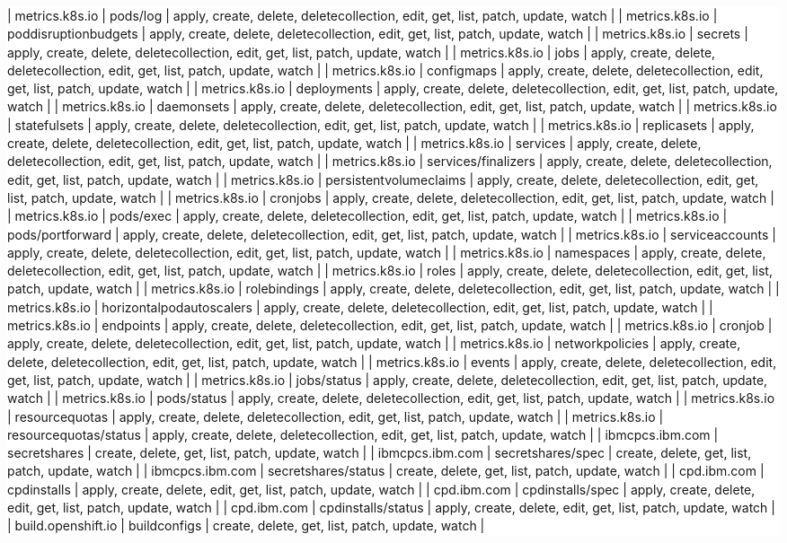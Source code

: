 | metrics.k8s.io                           | pods/log                                 | apply, create, delete, deletecollection, edit, get, list, patch, update, watch   |
| metrics.k8s.io                           | poddisruptionbudgets                     | apply, create, delete, deletecollection, edit, get, list, patch, update, watch   |
| metrics.k8s.io                           | secrets                                  | apply, create, delete, deletecollection, edit, get, list, patch, update, watch   |
| metrics.k8s.io                           | jobs                                     | apply, create, delete, deletecollection, edit, get, list, patch, update, watch   |
| metrics.k8s.io                           | configmaps                               | apply, create, delete, deletecollection, edit, get, list, patch, update, watch   |
| metrics.k8s.io                           | deployments                              | apply, create, delete, deletecollection, edit, get, list, patch, update, watch   |
| metrics.k8s.io                           | daemonsets                               | apply, create, delete, deletecollection, edit, get, list, patch, update, watch   |
| metrics.k8s.io                           | statefulsets                             | apply, create, delete, deletecollection, edit, get, list, patch, update, watch   |
| metrics.k8s.io                           | replicasets                              | apply, create, delete, deletecollection, edit, get, list, patch, update, watch   |
| metrics.k8s.io                           | services                                 | apply, create, delete, deletecollection, edit, get, list, patch, update, watch   |
| metrics.k8s.io                           | services/finalizers                      | apply, create, delete, deletecollection, edit, get, list, patch, update, watch   |
| metrics.k8s.io                           | persistentvolumeclaims                   | apply, create, delete, deletecollection, edit, get, list, patch, update, watch   |
| metrics.k8s.io                           | cronjobs                                 | apply, create, delete, deletecollection, edit, get, list, patch, update, watch   |
| metrics.k8s.io                           | pods/exec                                | apply, create, delete, deletecollection, edit, get, list, patch, update, watch   |
| metrics.k8s.io                           | pods/portforward                         | apply, create, delete, deletecollection, edit, get, list, patch, update, watch   |
| metrics.k8s.io                           | serviceaccounts                          | apply, create, delete, deletecollection, edit, get, list, patch, update, watch   |
| metrics.k8s.io                           | namespaces                               | apply, create, delete, deletecollection, edit, get, list, patch, update, watch   |
| metrics.k8s.io                           | roles                                    | apply, create, delete, deletecollection, edit, get, list, patch, update, watch   |
| metrics.k8s.io                           | rolebindings                             | apply, create, delete, deletecollection, edit, get, list, patch, update, watch   |
| metrics.k8s.io                           | horizontalpodautoscalers                 | apply, create, delete, deletecollection, edit, get, list, patch, update, watch   |
| metrics.k8s.io                           | endpoints                                | apply, create, delete, deletecollection, edit, get, list, patch, update, watch   |
| metrics.k8s.io                           | cronjob                                  | apply, create, delete, deletecollection, edit, get, list, patch, update, watch   |
| metrics.k8s.io                           | networkpolicies                          | apply, create, delete, deletecollection, edit, get, list, patch, update, watch   |
| metrics.k8s.io                           | events                                   | apply, create, delete, deletecollection, edit, get, list, patch, update, watch   |
| metrics.k8s.io                           | jobs/status                              | apply, create, delete, deletecollection, edit, get, list, patch, update, watch   |
| metrics.k8s.io                           | pods/status                              | apply, create, delete, deletecollection, edit, get, list, patch, update, watch   |
| metrics.k8s.io                           | resourcequotas                           | apply, create, delete, deletecollection, edit, get, list, patch, update, watch   |
| metrics.k8s.io                           | resourcequotas/status                    | apply, create, delete, deletecollection, edit, get, list, patch, update, watch   |
| ibmcpcs.ibm.com                          | secretshares                             | create, delete, get, list, patch, update, watch                                  |
| ibmcpcs.ibm.com                          | secretshares/spec                        | create, delete, get, list, patch, update, watch                                  |
| ibmcpcs.ibm.com                          | secretshares/status                      | create, delete, get, list, patch, update, watch                                  |
| cpd.ibm.com                              | cpdinstalls                              | apply, create, delete, edit, get, list, patch, update, watch                     |
| cpd.ibm.com                              | cpdinstalls/spec                         | apply, create, delete, edit, get, list, patch, update, watch                     |
| cpd.ibm.com                              | cpdinstalls/status                       | apply, create, delete, edit, get, list, patch, update, watch                     |
| build.openshift.io                       | buildconfigs                             | create, delete, get, list, patch, update, watch                                  |